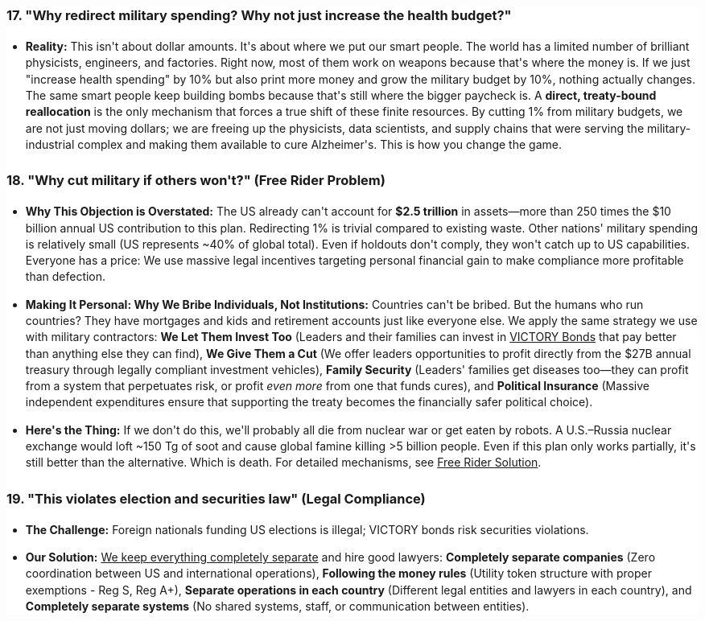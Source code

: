 ### 17. "Why redirect military spending? Why not just increase the health budget?"

- **Reality:** This isn't about dollar amounts. It's about where we put our smart people. The world has a limited number of brilliant physicists, engineers, and factories. Right now, most of them work on weapons because that's where the money is. If we just "increase health spending" by 10% but also print more money and grow the military budget by 10%, nothing actually changes. The same smart people keep building bombs because that's still where the bigger paycheck is. A **direct, treaty-bound reallocation** is the only mechanism that forces a true shift of these finite resources. By cutting 1% from military budgets, we are not just moving dollars; we are freeing up the physicists, data scientists, and supply chains that were serving the military-industrial complex and making them available to cure Alzheimer's. This is how you change the game.

### 18. "Why cut military if others won't?" (Free Rider Problem)

- **Why This Objection is Overstated:** The US already can't account for **$2.5 trillion** in assets—more than 250 times the $10 billion annual US contribution to this plan. Redirecting 1% is trivial compared to existing waste. Other nations' military spending is relatively small (US represents ~40% of global total). Even if holdouts don't comply, they won't catch up to US capabilities. Everyone has a price: We use massive legal incentives targeting personal financial gain to make compliance more profitable than defection.

- **Making It Personal: Why We Bribe Individuals, Not Institutions:** Countries can't be bribed. But the humans who run countries? They have mortgages and kids and retirement accounts just like everyone else. We apply the same strategy we use with military contractors: **We Let Them Invest Too** (Leaders and their families can invest in [VICTORY Bonds](./economic-models/victory-bond-investment-thesis.md) that pay better than anything else they can find), **We Give Them a Cut** (We offer leaders opportunities to profit directly from the $27B annual treasury through legally compliant investment vehicles), **Family Security** (Leaders' families get diseases too—they can profit from a system that perpetuates risk, or profit _even more_ from one that funds cures), and **Political Insurance** (Massive independent expenditures ensure that supporting the treaty becomes the financially safer political choice).

- **Here's the Thing:** If we don't do this, we'll probably all die from nuclear war or get eaten by robots. A U.S.–Russia nuclear exchange would loft ~150 Tg of soot and cause global famine killing >5 billion people. Even if this plan only works partially, it's still better than the alternative. Which is death. For detailed mechanisms, see [Free Rider Solution](./strategy/free-rider-solution.md).

### 19. "This violates election and securities law" (Legal Compliance)

- **The Challenge:** Foreign nationals funding US elections is illegal; VICTORY bonds risk securities violations.

- **Our Solution:** [We keep everything completely separate](./strategy/legal-compliance-framework.md) and hire good lawyers: **Completely separate companies** (Zero coordination between US and international operations), **Following the money rules** (Utility token structure with proper exemptions - Reg S, Reg A+), **Separate operations in each country** (Different legal entities and lawyers in each country), and **Completely separate systems** (No shared systems, staff, or communication between entities).
